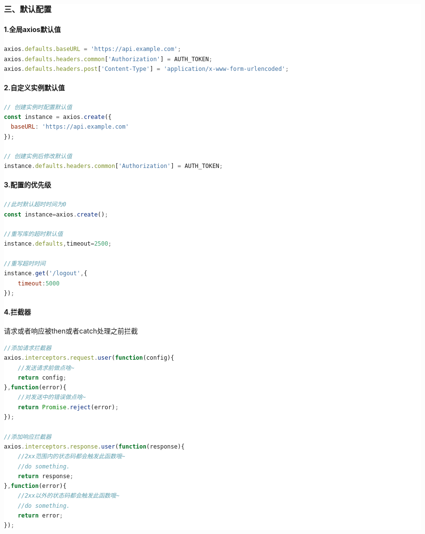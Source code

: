 

### 三、默认配置

#### 1.全局axios默认值

```js
axios.defaults.baseURL = 'https://api.example.com';
axios.defaults.headers.common['Authorization'] = AUTH_TOKEN;
axios.defaults.headers.post['Content-Type'] = 'application/x-www-form-urlencoded';
```

#### 2.自定义实例默认值

```js
// 创建实例时配置默认值
const instance = axios.create({
  baseURL: 'https://api.example.com'
});

// 创建实例后修改默认值
instance.defaults.headers.common['Authorization'] = AUTH_TOKEN;
```

#### 3.配置的优先级

```js
//此时默认超时时间为0
const instance=axios.create();

//重写库的超时默认值
instance.defaults,timeout=2500;

//重写超时时间
instance.get('/logout',{
    timeout:5000
});
```

#### 4.拦截器

请求或者响应被then或者catch处理之前拦截

```js
//添加请求拦截器
axios.interceptors.request.user(function(config){
    //发送请求前做点啥~
    return config;
},function(error){
    //对发送中的错误做点啥~
    return Promise.reject(error);
});

//添加响应拦截器
axios.interceptors.response.user(function(response){
    //2xx范围内的状态码都会触发此函数哦~
    //do something.
    return response;
},function(error){
    //2xx以外的状态码都会触发此函数哦~
    //do something.
    return error;
});
```
